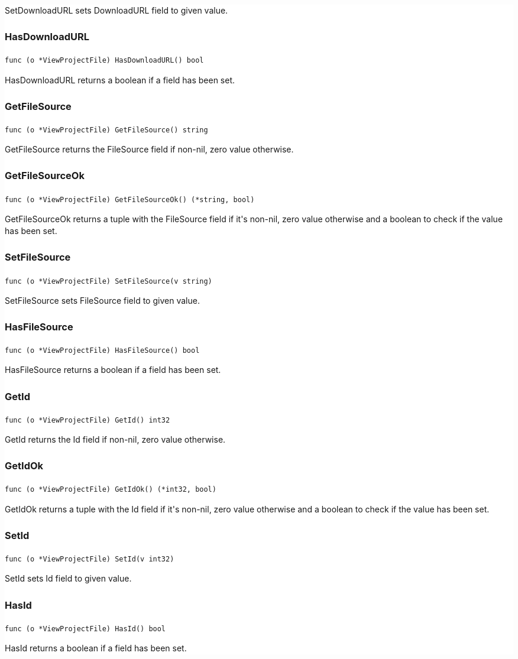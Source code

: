 SetDownloadURL sets DownloadURL field to given value.

### HasDownloadURL

`func (o *ViewProjectFile) HasDownloadURL() bool`

HasDownloadURL returns a boolean if a field has been set.

### GetFileSource

`func (o *ViewProjectFile) GetFileSource() string`

GetFileSource returns the FileSource field if non-nil, zero value otherwise.

### GetFileSourceOk

`func (o *ViewProjectFile) GetFileSourceOk() (*string, bool)`

GetFileSourceOk returns a tuple with the FileSource field if it's non-nil, zero value otherwise
and a boolean to check if the value has been set.

### SetFileSource

`func (o *ViewProjectFile) SetFileSource(v string)`

SetFileSource sets FileSource field to given value.

### HasFileSource

`func (o *ViewProjectFile) HasFileSource() bool`

HasFileSource returns a boolean if a field has been set.

### GetId

`func (o *ViewProjectFile) GetId() int32`

GetId returns the Id field if non-nil, zero value otherwise.

### GetIdOk

`func (o *ViewProjectFile) GetIdOk() (*int32, bool)`

GetIdOk returns a tuple with the Id field if it's non-nil, zero value otherwise
and a boolean to check if the value has been set.

### SetId

`func (o *ViewProjectFile) SetId(v int32)`

SetId sets Id field to given value.

### HasId

`func (o *ViewProjectFile) HasId() bool`

HasId returns a boolean if a field has been set.
